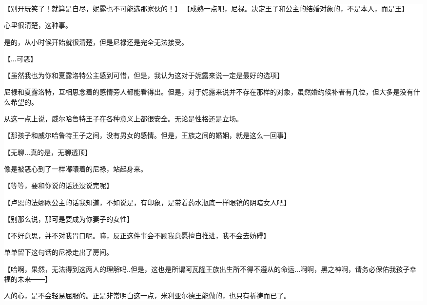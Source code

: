 【别开玩笑了！就算是自尽，妮露也不可能选那家伙的！】 【成熟一点吧，尼禄。决定王子和公主的结婚对象的，不是本人，而是王】

心里很清楚，这种事。

是的，从小时候开始就很清楚，但是尼禄还是完全无法接受。

【...可恶】

【虽然我也为你和夏露洛特公主感到可惜，但是，我认为这对于妮露来说一定是最好的选项】

尼禄和夏露洛特，互相思念着的感情旁人都能看得出。但是，对于妮露来说并不存在那样的对象，虽然婚约候补者有几位，但大多是没有什么希望的。

从这一点上说，威尔哈鲁特王子在各种意义上都很安全。无论是性格还是立场。

【那孩子和威尔哈鲁特王子之间，没有男女的感情。但是，王族之间的婚姻，就是这么一回事】

【无聊...真的是，无聊透顶】

像是被恶心到了一样嘟囔着的尼禄，站起身来。

【等等，要和你说的话还没说完呢】

【卢恩的法娜欧公主的话我知道，不如说是，有印象，是带着药水瓶底一样眼镜的阴暗女人吧】

【别那么说，那可是要成为你妻子的女性】

【不好意思，并不对我胃口呢。嘛，反正这件事会不顾我意愿擅自推进，我不会去妨碍】

单单留下这句话的尼禄走出了房间。

【哈啊，果然，无法得到这两人的理解吗..但是，这也是所谓阿瓦隆王族出生所不得不遵从的命运...啊啊，黑之神啊，请务必保佑我孩子幸福的未来——】

人的心，是不会轻易屈服的。正是非常明白这一点，米利亚尔德王能做的，也只有祈祷而已了。
